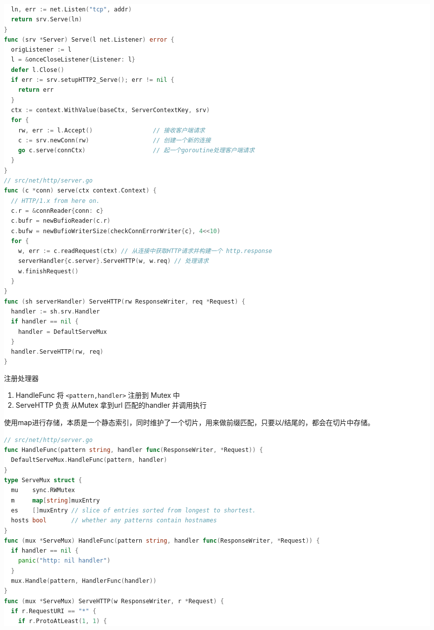 ```go
  ln, err := net.Listen("tcp", addr)
  return srv.Serve(ln)
}
func (srv *Server) Serve(l net.Listener) error {
  origListener := l
  l = &onceCloseListener{Listener: l}
  defer l.Close()
  if err := srv.setupHTTP2_Serve(); err != nil {
    return err
  }
  ctx := context.WithValue(baseCtx, ServerContextKey, srv)
  for {
    rw, err := l.Accept()                 // 接收客户端请求
    c := srv.newConn(rw)                  // 创建一个新的连接
    go c.serve(connCtx)                   // 起一个goroutine处理客户端请求
  }
}
// src/net/http/server.go
func (c *conn) serve(ctx context.Context) {
  // HTTP/1.x from here on.
  c.r = &connReader{conn: c}
  c.bufr = newBufioReader(c.r)
  c.bufw = newBufioWriterSize(checkConnErrorWriter{c}, 4<<10)
  for {
    w, err := c.readRequest(ctx) // 从连接中获取HTTP请求并构建一个 http.response
    serverHandler{c.server}.ServeHTTP(w, w.req) // 处理请求
    w.finishRequest()
  }
}
func (sh serverHandler) ServeHTTP(rw ResponseWriter, req *Request) {
  handler := sh.srv.Handler
  if handler == nil {
    handler = DefaultServeMux
  }
  handler.ServeHTTP(rw, req)
}
```

注册处理器
1. HandleFunc 将 `<pattern,handler>` 注册到 Mutex 中
2. ServeHTTP 负责 从Mutex 拿到url 匹配的handler 并调用执行

使用map进行存储，本质是一个静态索引，同时维护了一个切片，用来做前缀匹配，只要以/结尾的，都会在切片中存储。

```go
// src/net/http/server.go
func HandleFunc(pattern string, handler func(ResponseWriter, *Request)) {
  DefaultServeMux.HandleFunc(pattern, handler)
}
type ServeMux struct {
  mu    sync.RWMutex
  m     map[string]muxEntry
  es    []muxEntry // slice of entries sorted from longest to shortest.
  hosts bool       // whether any patterns contain hostnames
}
func (mux *ServeMux) HandleFunc(pattern string, handler func(ResponseWriter, *Request)) {
  if handler == nil {
    panic("http: nil handler")
  }
  mux.Handle(pattern, HandlerFunc(handler))
}
func (mux *ServeMux) ServeHTTP(w ResponseWriter, r *Request) {
  if r.RequestURI == "*" {
    if r.ProtoAtLeast(1, 1) {
```
